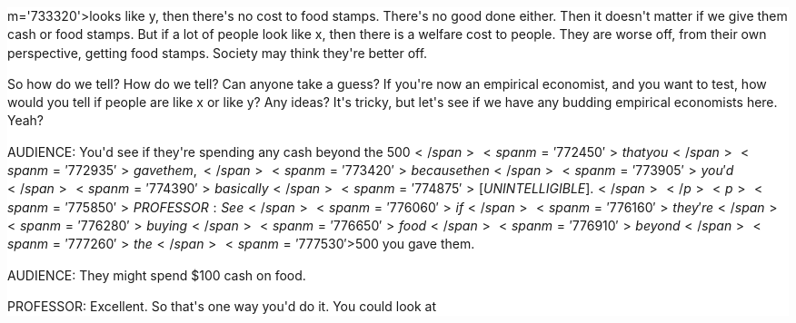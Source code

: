   m='733320'>looks</span> <span m='733520'>like</span> <span
  m='733710'>y,</span> <span m='734560'>then</span> <span
  m='734730'>there's</span> <span m='734920'>no</span> <span
  m='735200'>cost</span> <span m='735880'>to</span> <span m='736000'>food</span>
  <span m='736230'>stamps.</span> <span m='736560'>There's</span> <span
  m='736710'>no</span> <span m='736850'>good</span> <span m='737370'>done</span>
  <span m='737610'>either.</span> <span m='739270'>Then it</span> <span
  m='739400'>doesn't</span> <span m='739610'>matter</span> <span m='739920'>if
  we give them</span> <span m='740170'>cash</span> <span m='740450'>or</span>
  <span m='740520'>food</span> <span m='740740'>stamps.</span> <span
  m='741570'>But</span> <span m='742030'>if a</span> <span m='742100'>lot</span>
  <span m='742330'>of</span> <span m='742390'>people</span> <span
  m='742640'>look</span> <span m='742790'>like</span> <span m='743020'>x,</span>
  <span m='744150'>then</span> <span m='744310'>there</span> <span
  m='744520'>is</span> <span m='745350'>a</span> <span m='745490'>welfare</span>
  <span m='746060'>cost</span> <span m='746460'>to</span> <span
  m='746730'>people.</span> <span m='747360'>They</span> <span
  m='747510'>are</span> <span m='747630'>worse</span> <span
  m='748040'>off,</span> <span m='748770'>from</span> <span
  m='748990'>their</span> <span m='749220'>own</span> <span
  m='749360'>perspective,</span> <span m='750430'>getting</span> <span
  m='750660'>food</span> <span m='750870'>stamps.</span> <span
  m='751360'>Society</span> <span m='751880'>may</span> <span
  m='752010'>think</span> <span m='752190'>they're</span> <span
  m='752300'>better</span> <span m='752580'>off.</span> </p><p><span
  m='753400'>So</span> <span m='753590'>how</span> <span m='753780'>do</span>
  <span m='753870'>we</span> <span m='754000'>tell?</span> <span
  m='756000'>How</span> <span m='756160'>do</span> <span m='756230'>we</span>
  <span m='756370'>tell?</span> <span m='756890'>Can</span> <span
  m='757080'>anyone take</span> <span m='757210'>a</span> <span
  m='757300'>guess?</span> <span m='758330'>If</span> <span
  m='758640'>you're</span> <span m='758800'>now an</span> <span
  m='759040'>empirical</span> <span m='759500'>economist,</span> <span
  m='759970'>and</span> <span m='760030'>you</span> <span m='760100'>want</span>
  <span m='760250'>to</span> <span m='760320'>test,</span> <span
  m='761330'>how</span> <span m='761520'>would</span> <span
  m='761660'>you</span> <span m='761760'>tell</span> <span m='762110'>if</span>
  <span m='762190'>people</span> <span m='762510'>are like</span> <span
  m='762730'>x</span> <span m='762960'>or</span> <span m='763040'>like</span>
  <span m='763240'>y?</span> <span m='765000'>Any</span> <span
  m='765200'>ideas?</span> <span m='765610'>It's</span> <span
  m='766140'>tricky,</span> <span m='766500'>but</span> <span
  m='766930'>let's</span> <span m='767120'>see</span> <span m='767210'>if</span>
  <span m='767310'>we have any budding</span> <span m='767810'>empirical</span>
  <span m='768180'>economists</span> <span m='768600'>here.</span> <span
  m='768840'>Yeah?</span> </p><p><span m='769190'>AUDIENCE: You'd</span> <span
  m='769540'>see if they're</span> <span m='770025'>spending</span> <span
  m='770510'>any cash</span> <span m='770995'>beyond</span> <span
  m='771480'>the</span> <span m='771965'>$500</span> <span m='772450'>that
  you</span> <span m='772935'>gave them,</span> <span m='773420'>because
  then</span> <span m='773905'>you'd</span> <span m='774390'>basically</span>
  <span m='774875'>[UNINTELLIGIBLE].</span> </p><p><span m='775850'>PROFESSOR:
  See</span> <span m='776060'>if</span> <span m='776160'>they're</span> <span
  m='776280'>buying</span> <span m='776650'>food</span> <span
  m='776910'>beyond</span> <span m='777260'>the</span> <span m='777530'>$500
  you</span> <span m='777800'>gave</span> <span m='778080'>them.</span>
  </p><p><span m='778350'>AUDIENCE: They might spend</span> <span
  m='778620'>$100</span> <span m='779026'>cash on</span> <span
  m='779432'>food.</span> </p><p><span m='779840'>PROFESSOR: Excellent.</span>
  <span m='780320'>So</span> <span m='780490'>that's</span> <span
  m='780670'>one</span> <span m='780860'>way</span> <span
  m='780960'>you'd</span> <span m='781070'>do</span> <span m='781220'>it.</span>
  <span m='781290'>You</span> <span m='781360'>could</span> <span
  m='781480'>look</span> <span m='781700'>at</span> <span